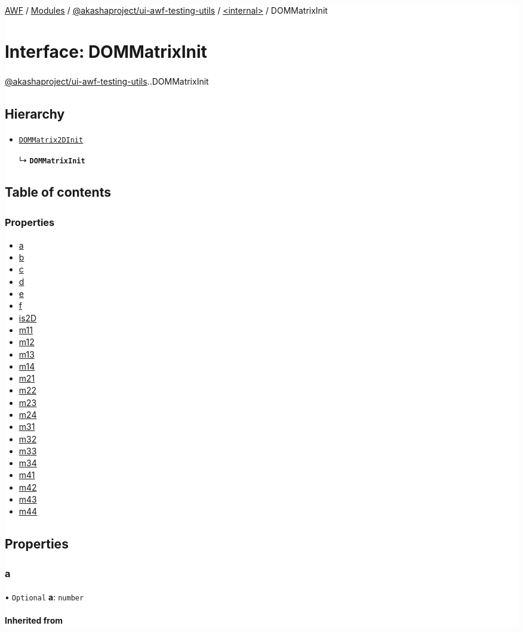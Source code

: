[AWF](../README.md) / [Modules](../modules.md) / [@akashaproject/ui-awf-testing-utils](../modules/akashaproject_ui_awf_testing_utils.md) / [<internal\>](../modules/akashaproject_ui_awf_testing_utils._internal_.md) / DOMMatrixInit

# Interface: DOMMatrixInit

[@akashaproject/ui-awf-testing-utils](../modules/akashaproject_ui_awf_testing_utils.md).[<internal>](../modules/akashaproject_ui_awf_testing_utils._internal_.md).DOMMatrixInit

## Hierarchy

- [`DOMMatrix2DInit`](akashaproject_ui_awf_testing_utils._internal_.DOMMatrix2DInit.md)

  ↳ **`DOMMatrixInit`**

## Table of contents

### Properties

- [a](akashaproject_ui_awf_testing_utils._internal_.DOMMatrixInit.md#a)
- [b](akashaproject_ui_awf_testing_utils._internal_.DOMMatrixInit.md#b)
- [c](akashaproject_ui_awf_testing_utils._internal_.DOMMatrixInit.md#c)
- [d](akashaproject_ui_awf_testing_utils._internal_.DOMMatrixInit.md#d)
- [e](akashaproject_ui_awf_testing_utils._internal_.DOMMatrixInit.md#e)
- [f](akashaproject_ui_awf_testing_utils._internal_.DOMMatrixInit.md#f)
- [is2D](akashaproject_ui_awf_testing_utils._internal_.DOMMatrixInit.md#is2d)
- [m11](akashaproject_ui_awf_testing_utils._internal_.DOMMatrixInit.md#m11)
- [m12](akashaproject_ui_awf_testing_utils._internal_.DOMMatrixInit.md#m12)
- [m13](akashaproject_ui_awf_testing_utils._internal_.DOMMatrixInit.md#m13)
- [m14](akashaproject_ui_awf_testing_utils._internal_.DOMMatrixInit.md#m14)
- [m21](akashaproject_ui_awf_testing_utils._internal_.DOMMatrixInit.md#m21)
- [m22](akashaproject_ui_awf_testing_utils._internal_.DOMMatrixInit.md#m22)
- [m23](akashaproject_ui_awf_testing_utils._internal_.DOMMatrixInit.md#m23)
- [m24](akashaproject_ui_awf_testing_utils._internal_.DOMMatrixInit.md#m24)
- [m31](akashaproject_ui_awf_testing_utils._internal_.DOMMatrixInit.md#m31)
- [m32](akashaproject_ui_awf_testing_utils._internal_.DOMMatrixInit.md#m32)
- [m33](akashaproject_ui_awf_testing_utils._internal_.DOMMatrixInit.md#m33)
- [m34](akashaproject_ui_awf_testing_utils._internal_.DOMMatrixInit.md#m34)
- [m41](akashaproject_ui_awf_testing_utils._internal_.DOMMatrixInit.md#m41)
- [m42](akashaproject_ui_awf_testing_utils._internal_.DOMMatrixInit.md#m42)
- [m43](akashaproject_ui_awf_testing_utils._internal_.DOMMatrixInit.md#m43)
- [m44](akashaproject_ui_awf_testing_utils._internal_.DOMMatrixInit.md#m44)

## Properties

### a

• `Optional` **a**: `number`

#### Inherited from
